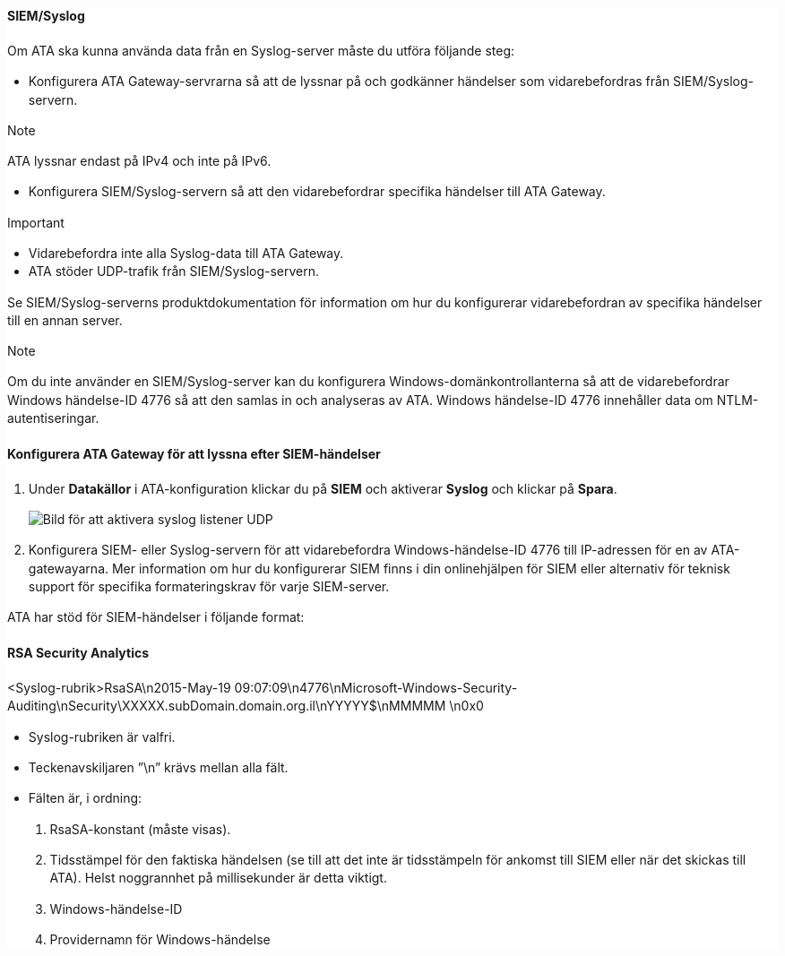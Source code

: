 #### <a name="siemsyslog"></a>SIEM/Syslog
Om ATA ska kunna använda data från en Syslog-server måste du utföra följande steg:

-   Konfigurera ATA Gateway-servrarna så att de lyssnar på och godkänner händelser som vidarebefordras från SIEM/Syslog-servern.
> [!NOTE]
> ATA lyssnar endast på IPv4 och inte på IPv6. 
-   Konfigurera SIEM/Syslog-servern så att den vidarebefordrar specifika händelser till ATA Gateway.

> [!IMPORTANT]
> -   Vidarebefordra inte alla Syslog-data till ATA Gateway.
> -   ATA stöder UDP-trafik från SIEM/Syslog-servern.

Se SIEM/Syslog-serverns produktdokumentation för information om hur du konfigurerar vidarebefordran av specifika händelser till en annan server. 

> [!NOTE]
>Om du inte använder en SIEM/Syslog-server kan du konfigurera Windows-domänkontrollanterna så att de vidarebefordrar Windows händelse-ID 4776 så att den samlas in och analyseras av ATA. Windows händelse-ID 4776 innehåller data om NTLM-autentiseringar.

#### <a name="configuring-the-ata-gateway-to-listen-for-siem-events"></a>Konfigurera ATA Gateway för att lyssna efter SIEM-händelser

1.  Under **Datakällor** i ATA-konfiguration klickar du på **SIEM** och aktiverar **Syslog** och klickar på **Spara**.

    ![Bild för att aktivera syslog listener UDP](media/ATA-enable-siem-forward-events.png)

2.  Konfigurera SIEM- eller Syslog-servern för att vidarebefordra Windows-händelse-ID 4776 till IP-adressen för en av ATA-gatewayarna. Mer information om hur du konfigurerar SIEM finns i din onlinehjälpen för SIEM eller alternativ för teknisk support för specifika formateringskrav för varje SIEM-server.

ATA har stöd för SIEM-händelser i följande format:  

#### <a name="rsa-security-analytics"></a>RSA Security Analytics
&lt;Syslog-rubrik&gt;RsaSA\n2015-May-19 09:07:09\n4776\nMicrosoft-Windows-Security-Auditing\nSecurity\XXXXX.subDomain.domain.org.il\nYYYYY$\nMMMMM \n0x0

-   Syslog-rubriken är valfri.

-   Teckenavskiljaren ”\n” krävs mellan alla fält.

-   Fälten är, i ordning:

    1.  RsaSA-konstant (måste visas).

    2.  Tidsstämpel för den faktiska händelsen (se till att det inte är tidsstämpeln för ankomst till SIEM eller när det skickas till ATA). Helst noggrannhet på millisekunder är detta viktigt.

    3.  Windows-händelse-ID

    4.  Providernamn för Windows-händelse
